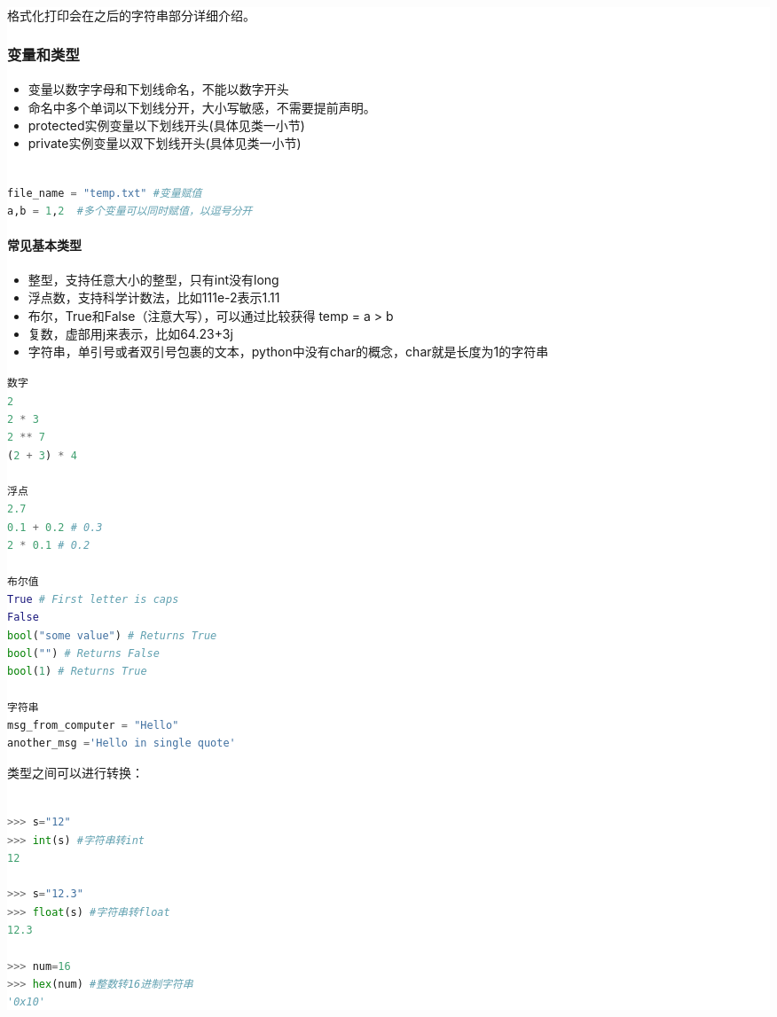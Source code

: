 格式化打印会在之后的字符串部分详细介绍。

### 变量和类型

- 变量以数字字母和下划线命名，不能以数字开头
- 命名中多个单词以下划线分开，大小写敏感，不需要提前声明。
- protected实例变量以下划线开头(具体见类一小节)
- private实例变量以双下划线开头(具体见类一小节)

```python

file_name = "temp.txt" #变量赋值
a,b = 1,2  #多个变量可以同时赋值，以逗号分开
```

#### 常见基本类型

- 整型，支持任意大小的整型，只有int没有long
- 浮点数，支持科学计数法，比如111e-2表示1.11
- 布尔，True和False（注意大写），可以通过比较获得 temp = a > b
- 复数，虚部用j来表示，比如64.23+3j
- 字符串，单引号或者双引号包裹的文本，python中没有char的概念，char就是长度为1的字符串

```python
数字
2
2 * 3
2 ** 7
(2 + 3) * 4

浮点
2.7
0.1 + 0.2 # 0.3
2 * 0.1 # 0.2

布尔值
True # First letter is caps
False
bool("some value") # Returns True
bool("") # Returns False
bool(1) # Returns True

字符串
msg_from_computer = "Hello" 
another_msg ='Hello in single quote'

```

类型之间可以进行转换：

```python

>>> s="12"
>>> int(s) #字符串转int
12

>>> s="12.3"
>>> float(s) #字符串转float
12.3

>>> num=16
>>> hex(num) #整数转16进制字符串
'0x10'
```
